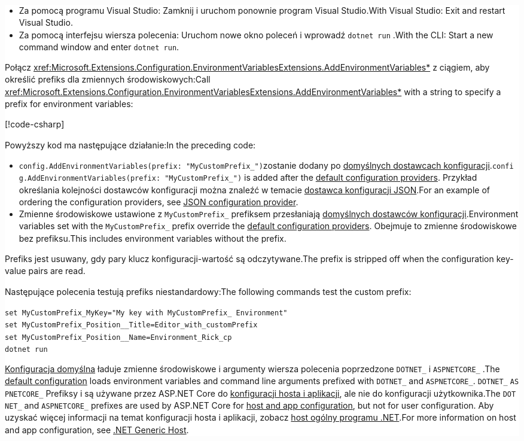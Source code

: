 * <span data-ttu-id="f83a3-180">Za pomocą programu Visual Studio: Zamknij i uruchom ponownie program Visual Studio.</span><span class="sxs-lookup"><span data-stu-id="f83a3-180">With Visual Studio: Exit and restart Visual Studio.</span></span>
* <span data-ttu-id="f83a3-181">Za pomocą interfejsu wiersza polecenia: Uruchom nowe okno poleceń i wprowadź `dotnet run` .</span><span class="sxs-lookup"><span data-stu-id="f83a3-181">With the CLI: Start a new command window and enter `dotnet run`.</span></span>

<span data-ttu-id="f83a3-182">Połącz <xref:Microsoft.Extensions.Configuration.EnvironmentVariablesExtensions.AddEnvironmentVariables*> z ciągiem, aby określić prefiks dla zmiennych środowiskowych:</span><span class="sxs-lookup"><span data-stu-id="f83a3-182">Call <xref:Microsoft.Extensions.Configuration.EnvironmentVariablesExtensions.AddEnvironmentVariables*> with a string to specify a prefix for environment variables:</span></span>

[!code-csharp[](~/fundamentals/configuration/index/samples/3.x/ConfigSample/Program.cs?name=snippet4&highlight=12)]

<span data-ttu-id="f83a3-183">Powyższy kod ma następujące działanie:</span><span class="sxs-lookup"><span data-stu-id="f83a3-183">In the preceding code:</span></span>

* <span data-ttu-id="f83a3-184">`config.AddEnvironmentVariables(prefix: "MyCustomPrefix_")`zostanie dodany po [domyślnych dostawcach konfiguracji](#default).</span><span class="sxs-lookup"><span data-stu-id="f83a3-184">`config.AddEnvironmentVariables(prefix: "MyCustomPrefix_")` is added after the [default configuration providers](#default).</span></span> <span data-ttu-id="f83a3-185">Przykład określania kolejności dostawców konfiguracji można znaleźć w temacie [dostawca konfiguracji JSON](#jcp).</span><span class="sxs-lookup"><span data-stu-id="f83a3-185">For an example of ordering the configuration providers, see [JSON configuration provider](#jcp).</span></span>
* <span data-ttu-id="f83a3-186">Zmienne środowiskowe ustawione z `MyCustomPrefix_` prefiksem przesłaniają [domyślnych dostawców konfiguracji](#default).</span><span class="sxs-lookup"><span data-stu-id="f83a3-186">Environment variables set with the `MyCustomPrefix_` prefix override the [default configuration providers](#default).</span></span> <span data-ttu-id="f83a3-187">Obejmuje to zmienne środowiskowe bez prefiksu.</span><span class="sxs-lookup"><span data-stu-id="f83a3-187">This includes environment variables without the prefix.</span></span>

<span data-ttu-id="f83a3-188">Prefiks jest usuwany, gdy pary klucz konfiguracji-wartość są odczytywane.</span><span class="sxs-lookup"><span data-stu-id="f83a3-188">The prefix is stripped off when the configuration key-value pairs are read.</span></span>

<span data-ttu-id="f83a3-189">Następujące polecenia testują prefiks niestandardowy:</span><span class="sxs-lookup"><span data-stu-id="f83a3-189">The following commands test the custom prefix:</span></span>

```dotnetcli
set MyCustomPrefix_MyKey="My key with MyCustomPrefix_ Environment"
set MyCustomPrefix_Position__Title=Editor_with_customPrefix
set MyCustomPrefix_Position__Name=Environment_Rick_cp
dotnet run
```

<span data-ttu-id="f83a3-190">[Konfiguracja domyślna](#default) ładuje zmienne środowiskowe i argumenty wiersza polecenia poprzedzone `DOTNET_` i `ASPNETCORE_` .</span><span class="sxs-lookup"><span data-stu-id="f83a3-190">The [default configuration](#default) loads environment variables and command line arguments prefixed with `DOTNET_` and `ASPNETCORE_`.</span></span> <span data-ttu-id="f83a3-191">`DOTNET_` `ASPNETCORE_` Prefiksy i są używane przez ASP.NET Core do [konfiguracji hosta i aplikacji](xref:fundamentals/host/generic-host#host-configuration), ale nie do konfiguracji użytkownika.</span><span class="sxs-lookup"><span data-stu-id="f83a3-191">The `DOTNET_` and `ASPNETCORE_` prefixes are used by ASP.NET Core for [host and app configuration](xref:fundamentals/host/generic-host#host-configuration), but not for user configuration.</span></span> <span data-ttu-id="f83a3-192">Aby uzyskać więcej informacji na temat konfiguracji hosta i aplikacji, zobacz [host ogólny programu .NET](xref:fundamentals/host/generic-host).</span><span class="sxs-lookup"><span data-stu-id="f83a3-192">For more information on host and app configuration, see [.NET Generic Host](xref:fundamentals/host/generic-host).</span></span>
